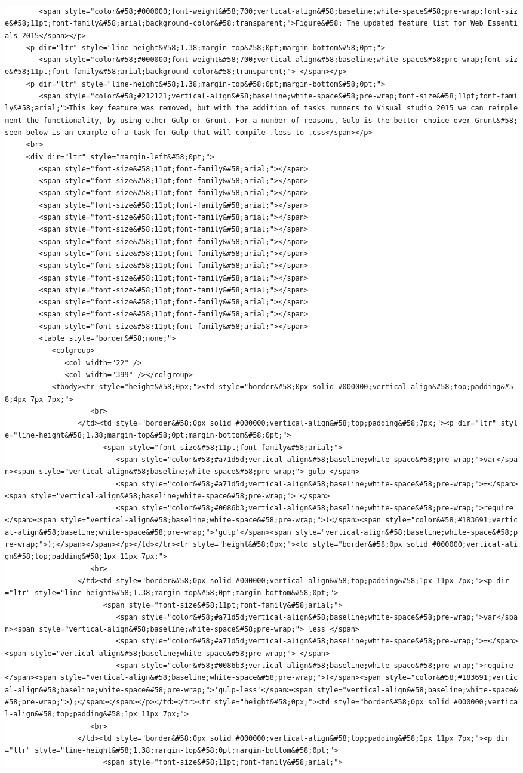            <span style="color&#58;#000000;font-weight&#58;700;vertical-align&#58;baseline;white-space&#58;pre-wrap;font-size&#58;11pt;font-family&#58;arial;background-color&#58;transparent;">Figure&#58; The updated feature list for Web Essentials 2015</span></p> 
         <p dir="ltr" style="line-height&#58;1.38;margin-top&#58;0pt;margin-bottom&#58;0pt;"> 
            <span style="color&#58;#000000;font-weight&#58;700;vertical-align&#58;baseline;white-space&#58;pre-wrap;font-size&#58;11pt;font-family&#58;arial;background-color&#58;transparent;"> </span></p> 
         <p dir="ltr" style="line-height&#58;1.38;margin-top&#58;0pt;margin-bottom&#58;0pt;"> 
            <span style="color&#58;#212121;vertical-align&#58;baseline;white-space&#58;pre-wrap;font-size&#58;11pt;font-family&#58;arial;">This key feature was removed, but with the addition of tasks runners to Visual studio 2015 we can reimplement the functionality, by using ether Gulp or Grunt. For a number of reasons, Gulp is the better choice over Grunt&#58; seen below is an example of a task for Gulp that will compile .less to .css</span></p> 
         <br> 
         <div dir="ltr" style="margin-left&#58;0pt;"> 
            <span style="font-size&#58;11pt;font-family&#58;arial;"></span>
            <span style="font-size&#58;11pt;font-family&#58;arial;"></span>
            <span style="font-size&#58;11pt;font-family&#58;arial;"></span>
            <span style="font-size&#58;11pt;font-family&#58;arial;"></span>
            <span style="font-size&#58;11pt;font-family&#58;arial;"></span>
            <span style="font-size&#58;11pt;font-family&#58;arial;"></span>
            <span style="font-size&#58;11pt;font-family&#58;arial;"></span>
            <span style="font-size&#58;11pt;font-family&#58;arial;"></span>
            <span style="font-size&#58;11pt;font-family&#58;arial;"></span>
            <span style="font-size&#58;11pt;font-family&#58;arial;"></span>
            <span style="font-size&#58;11pt;font-family&#58;arial;"></span>
            <span style="font-size&#58;11pt;font-family&#58;arial;"></span>
            <span style="font-size&#58;11pt;font-family&#58;arial;"></span>
            <span style="font-size&#58;11pt;font-family&#58;arial;"></span> 
            <table style="border&#58;none;"> 
               <colgroup>
                  <col width="22" />
                  <col width="399" /></colgroup> 
               <tbody><tr style="height&#58;0px;"><td style="border&#58;0px solid #000000;vertical-align&#58;top;padding&#58;4px 7px 7px;"> 
                        <br> 
                     </td><td style="border&#58;0px solid #000000;vertical-align&#58;top;padding&#58;7px;"><p dir="ltr" style="line-height&#58;1.38;margin-top&#58;0pt;margin-bottom&#58;0pt;"> 
                           <span style="font-size&#58;11pt;font-family&#58;arial;">
                              <span style="color&#58;#a71d5d;vertical-align&#58;baseline;white-space&#58;pre-wrap;">var</span><span style="vertical-align&#58;baseline;white-space&#58;pre-wrap;"> gulp </span> 
                              <span style="color&#58;#a71d5d;vertical-align&#58;baseline;white-space&#58;pre-wrap;">=</span><span style="vertical-align&#58;baseline;white-space&#58;pre-wrap;"> </span> 
                              <span style="color&#58;#0086b3;vertical-align&#58;baseline;white-space&#58;pre-wrap;">require</span><span style="vertical-align&#58;baseline;white-space&#58;pre-wrap;">(</span><span style="color&#58;#183691;vertical-align&#58;baseline;white-space&#58;pre-wrap;">'gulp'</span><span style="vertical-align&#58;baseline;white-space&#58;pre-wrap;">);</span></span></p></td></tr><tr style="height&#58;0px;"><td style="border&#58;0px solid #000000;vertical-align&#58;top;padding&#58;1px 11px 7px;"> 
                        <br> 
                     </td><td style="border&#58;0px solid #000000;vertical-align&#58;top;padding&#58;1px 11px 7px;"><p dir="ltr" style="line-height&#58;1.38;margin-top&#58;0pt;margin-bottom&#58;0pt;"> 
                           <span style="font-size&#58;11pt;font-family&#58;arial;">
                              <span style="color&#58;#a71d5d;vertical-align&#58;baseline;white-space&#58;pre-wrap;">var</span><span style="vertical-align&#58;baseline;white-space&#58;pre-wrap;"> less </span> 
                              <span style="color&#58;#a71d5d;vertical-align&#58;baseline;white-space&#58;pre-wrap;">=</span><span style="vertical-align&#58;baseline;white-space&#58;pre-wrap;"> </span> 
                              <span style="color&#58;#0086b3;vertical-align&#58;baseline;white-space&#58;pre-wrap;">require</span><span style="vertical-align&#58;baseline;white-space&#58;pre-wrap;">(</span><span style="color&#58;#183691;vertical-align&#58;baseline;white-space&#58;pre-wrap;">'gulp-less'</span><span style="vertical-align&#58;baseline;white-space&#58;pre-wrap;">);</span></span></p></td></tr><tr style="height&#58;0px;"><td style="border&#58;0px solid #000000;vertical-align&#58;top;padding&#58;1px 11px 7px;"> 
                        <br> 
                     </td><td style="border&#58;0px solid #000000;vertical-align&#58;top;padding&#58;1px 11px 7px;"><p dir="ltr" style="line-height&#58;1.38;margin-top&#58;0pt;margin-bottom&#58;0pt;"> 
                           <span style="font-size&#58;11pt;font-family&#58;arial;">